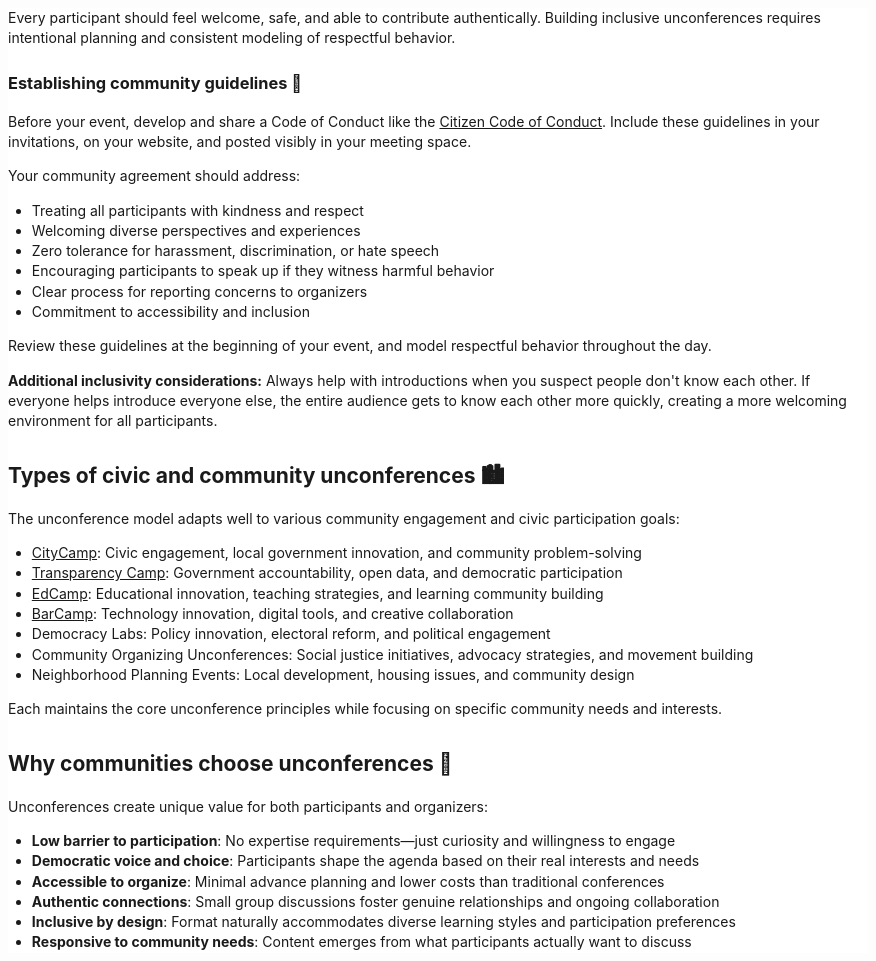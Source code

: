 Every participant should feel welcome, safe, and able to contribute authentically. Building inclusive unconferences requires intentional planning and consistent modeling of respectful behavior.

### Establishing community guidelines 📜

Before your event, develop and share a Code of Conduct like the [Citizen Code of Conduct](https://citizencodeofconduct.org/). Include these guidelines in your invitations, on your website, and posted visibly in your meeting space.

Your community agreement should address:

- Treating all participants with kindness and respect
- Welcoming diverse perspectives and experiences
- Zero tolerance for harassment, discrimination, or hate speech
- Encouraging participants to speak up if they witness harmful behavior
- Clear process for reporting concerns to organizers
- Commitment to accessibility and inclusion

Review these guidelines at the beginning of your event, and model respectful behavior throughout the day.

**Additional inclusivity considerations:** Always help with introductions when you suspect people don't know each other. If everyone helps introduce everyone else, the entire audience gets to know each other more quickly, creating a more welcoming environment for all participants.

## Types of civic and community unconferences 🏙️

The unconference model adapts well to various community engagement and civic participation goals:

- [CityCamp](https://citycamp.com/): Civic engagement, local government innovation, and community problem-solving
- [Transparency Camp](https://sunlightfoundation.com/transparency-camp/how-to/): Government accountability, open data, and democratic participation
- [EdCamp](https://en.wikipedia.org/wiki/EdCamp): Educational innovation, teaching strategies, and learning community building
- [BarCamp](https://en.wikipedia.org/wiki/BarCamp): Technology innovation, digital tools, and creative collaboration
- Democracy Labs: Policy innovation, electoral reform, and political engagement
- Community Organizing Unconferences: Social justice initiatives, advocacy strategies, and movement building
- Neighborhood Planning Events: Local development, housing issues, and community design

Each maintains the core unconference principles while focusing on specific community needs and interests.

## Why communities choose unconferences 💜

Unconferences create unique value for both participants and organizers:

- **Low barrier to participation**: No expertise requirements—just curiosity and willingness to engage
- **Democratic voice and choice**: Participants shape the agenda based on their real interests and needs
- **Accessible to organize**: Minimal advance planning and lower costs than traditional conferences
- **Authentic connections**: Small group discussions foster genuine relationships and ongoing collaboration
- **Inclusive by design**: Format naturally accommodates diverse learning styles and participation preferences
- **Responsive to community needs**: Content emerges from what participants actually want to discuss
